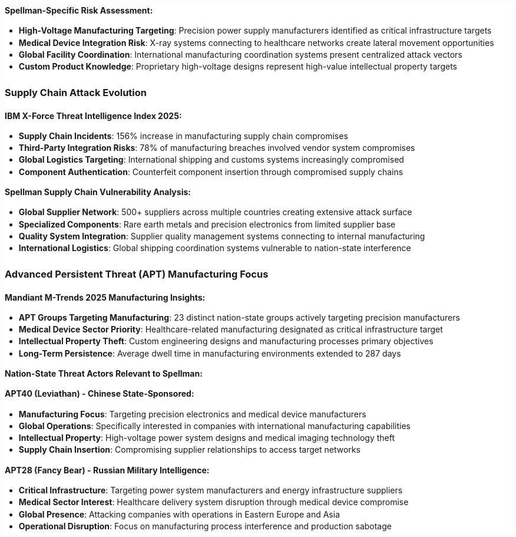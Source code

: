 **Spellman-Specific Risk Assessment:**
- **High-Voltage Manufacturing Targeting**: Precision power supply manufacturers identified as critical infrastructure targets
- **Medical Device Integration Risk**: X-ray systems connecting to healthcare networks create lateral movement opportunities
- **Global Facility Coordination**: International manufacturing coordination systems present centralized attack vectors
- **Custom Product Knowledge**: Proprietary high-voltage designs represent high-value intellectual property targets

### Supply Chain Attack Evolution

**IBM X-Force Threat Intelligence Index 2025:**
- **Supply Chain Incidents**: 156% increase in manufacturing supply chain compromises
- **Third-Party Integration Risks**: 78% of manufacturing breaches involved vendor system compromises
- **Global Logistics Targeting**: International shipping and customs systems increasingly compromised
- **Component Authentication**: Counterfeit component insertion through compromised supply chains

**Spellman Supply Chain Vulnerability Analysis:**
- **Global Supplier Network**: 500+ suppliers across multiple countries creating extensive attack surface
- **Specialized Components**: Rare earth metals and precision electronics from limited supplier base
- **Quality System Integration**: Supplier quality management systems connecting to internal manufacturing
- **International Logistics**: Global shipping coordination systems vulnerable to nation-state interference

### Advanced Persistent Threat (APT) Manufacturing Focus

**Mandiant M-Trends 2025 Manufacturing Insights:**
- **APT Groups Targeting Manufacturing**: 23 distinct nation-state groups actively targeting precision manufacturers
- **Medical Device Sector Priority**: Healthcare-related manufacturing designated as critical infrastructure target
- **Intellectual Property Theft**: Custom engineering designs and manufacturing processes primary objectives
- **Long-Term Persistence**: Average dwell time in manufacturing environments extended to 287 days

**Nation-State Threat Actors Relevant to Spellman:**

**APT40 (Leviathan) - Chinese State-Sponsored:**
- **Manufacturing Focus**: Targeting precision electronics and medical device manufacturers
- **Global Operations**: Specifically interested in companies with international manufacturing capabilities
- **Intellectual Property**: High-voltage power system designs and medical imaging technology theft
- **Supply Chain Insertion**: Compromising supplier relationships to access target networks

**APT28 (Fancy Bear) - Russian Military Intelligence:**
- **Critical Infrastructure**: Targeting power system manufacturers and energy infrastructure suppliers
- **Medical Sector Interest**: Healthcare delivery system disruption through medical device compromise
- **Global Presence**: Attacking companies with operations in Eastern Europe and Asia
- **Operational Disruption**: Focus on manufacturing process interference and production sabotage
